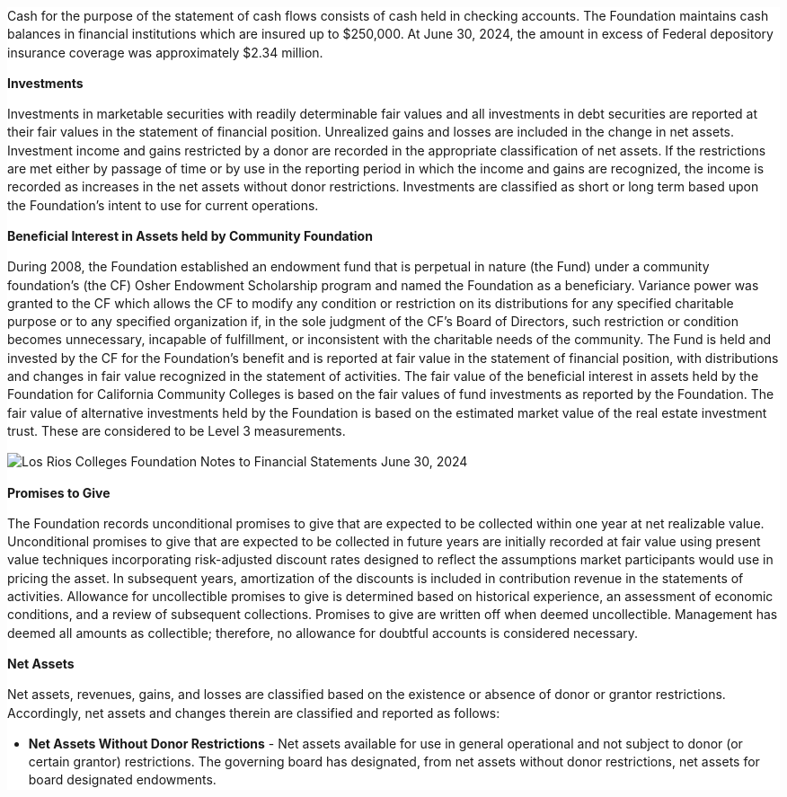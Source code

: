 Cash for the purpose of the statement of cash flows consists of cash held in checking accounts. The Foundation maintains cash balances in financial institutions which are insured up to $250,000. At June 30, 2024, the amount in excess of Federal depository insurance coverage was approximately $2.34 million.

**Investments**

Investments in marketable securities with readily determinable fair values and all investments in debt securities are reported at their fair values in the statement of financial position. Unrealized gains and losses are included in the change in net assets. Investment income and gains restricted by a donor are recorded in the appropriate classification of net assets. If the restrictions are met either by passage of time or by use in the reporting period in which the income and gains are recognized, the income is recorded as increases in the net assets without donor restrictions. Investments are classified as short or long term based upon the Foundation’s intent to use for current operations.

**Beneficial Interest in Assets held by Community Foundation**

During 2008, the Foundation established an endowment fund that is perpetual in nature (the Fund) under a community foundation’s (the CF) Osher Endowment Scholarship program and named the Foundation as a beneficiary. Variance power was granted to the CF which allows the CF to modify any condition or restriction on its distributions for any specified charitable purpose or to any specified organization if, in the sole judgment of the CF’s Board of Directors, such restriction or condition becomes unnecessary, incapable of fulfillment, or inconsistent with the charitable needs of the community. The Fund is held and invested by the CF for the Foundation’s benefit and is reported at fair value in the statement of financial position, with distributions and changes in fair value recognized in the statement of activities. The fair value of the beneficial interest in assets held by the Foundation for California Community Colleges is based on the fair values of fund investments as reported by the Foundation. The fair value of alternative investments held by the Foundation is based on the estimated market value of the real estate investment trust. These are considered to be Level 3 measurements.

![Los Rios Colleges Foundation Notes to Financial Statements June 30, 2024](https://via.placeholder.com/768x993.png?text=Los+Rios+Colleges+Foundation+Notes+to+Financial+Statements+June+30%2C+2024)

**Promises to Give**

The Foundation records unconditional promises to give that are expected to be collected within one year at net realizable value. Unconditional promises to give that are expected to be collected in future years are initially recorded at fair value using present value techniques incorporating risk-adjusted discount rates designed to reflect the assumptions market participants would use in pricing the asset. In subsequent years, amortization of the discounts is included in contribution revenue in the statements of activities. Allowance for uncollectible promises to give is determined based on historical experience, an assessment of economic conditions, and a review of subsequent collections. Promises to give are written off when deemed uncollectible. Management has deemed all amounts as collectible; therefore, no allowance for doubtful accounts is considered necessary.

**Net Assets**

Net assets, revenues, gains, and losses are classified based on the existence or absence of donor or grantor restrictions. Accordingly, net assets and changes therein are classified and reported as follows:

- **Net Assets Without Donor Restrictions** - Net assets available for use in general operational and not subject to donor (or certain grantor) restrictions. The governing board has designated, from net assets without donor restrictions, net assets for board designated endowments.
